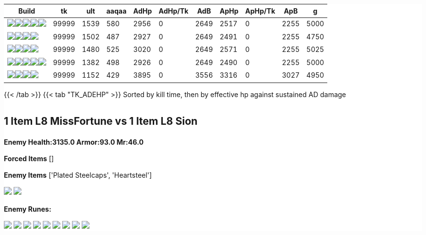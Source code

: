 



 Build |tk|ult|aaqaa|AdHp|AdHp/Tk|AdB|ApHp|ApHp/Tk|ApB|g
-|-|-|-|-|-|-|-|-|-|-
![](/item/3036.png)![](/item/1001.png)![](/item/1053.png)![](/item/1055.png)![](/item/1036.png)|99999|1539|580|2956|0|2649|2517|0|2255|5000
![](/item/6691.png)![](/item/1001.png)![](/item/1053.png)![](/item/1055.png)|99999|1502|487|2927|0|2649|2491|0|2255|4750
![](/item/3074.png)![](/item/1001.png)![](/item/1055.png)![](/item/1037.png)|99999|1480|525|3020|0|2649|2571|0|2255|5025
![](/item/6696.png)![](/item/1001.png)![](/item/1053.png)![](/item/1055.png)![](/item/1036.png)|99999|1382|498|2926|0|2649|2490|0|2255|5000
![](/item/3161.png)![](/item/1001.png)![](/item/1053.png)![](/item/1055.png)|99999|1152|429|3895|0|3556|3316|0|3027|4950
{{< /tab >}}
{{< tab "TK_ADEHP" >}}
Sorted by kill time, then by effective hp against sustained AD damage
## 1 Item L8 MissFortune vs 1 Item L8 Sion

**Enemy Health:3135.0 Armor:93.0 Mr:46.0**


**Forced Items** []








**Enemy Items** ['Plated Steelcaps', 'Heartsteel']





![](/item/3047.png)
![](/item/3084.png)



**Enemy Runes:**





![](/Styles/Resolve/GraspOfTheUndying/GraspOfTheUndying.png)
![](/Styles/Resolve/Demolish/Demolish.png)
![](/Styles/Resolve/SecondWind/SecondWind.png)
![](/Styles/Sorcery/Unflinching/Unflinching.png)
![](/Styles/Inspiration/MagicalFootwear/MagicalFootwear.png)
![](/Styles/Inspiration/CosmicInsight/CosmicInsight.png)
![](/StatMods/StatModsAdaptiveForceIcon.png)
![](/StatMods/StatModsArmorIcon.png)
![](/StatMods/StatModsArmorIcon.png)
